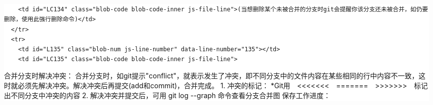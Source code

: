         <td id="LC134" class="blob-code blob-code-inner js-file-line">(当想删除某个未被合并的分支时git会提醒你该分支还未被合并，如仍要删除，使用此强行删除命令)</td>
      </tr>
      <tr>
        <td id="L135" class="blob-num js-line-number" data-line-number="135"></td>
        <td id="LC135" class="blob-code blob-code-inner js-file-line">
</td>
      </tr>
      <tr>
        <td id="L136" class="blob-num js-line-number" data-line-number="136"></td>
        <td id="LC136" class="blob-code blob-code-inner js-file-line">
</td>
      </tr>
      <tr>
        <td id="L137" class="blob-num js-line-number" data-line-number="137"></td>
        <td id="LC137" class="blob-code blob-code-inner js-file-line">合并分支时解决冲突：</td>
      </tr>
      <tr>
        <td id="L138" class="blob-num js-line-number" data-line-number="138"></td>
        <td id="LC138" class="blob-code blob-code-inner js-file-line">合并分支时，如git提示&quot;conflict&quot;，就表示发生了冲突，即不同分支中的文件内容在某些相同的行中内容不一致，这时就必须先解决冲突。解决冲突后再提交(add和commit)，合并完成。</td>
      </tr>
      <tr>
        <td id="L139" class="blob-num js-line-number" data-line-number="139"></td>
        <td id="LC139" class="blob-code blob-code-inner js-file-line">
</td>
      </tr>
      <tr>
        <td id="L140" class="blob-num js-line-number" data-line-number="140"></td>
        <td id="LC140" class="blob-code blob-code-inner js-file-line">1. 冲突的标记：</td>
      </tr>
      <tr>
        <td id="L141" class="blob-num js-line-number" data-line-number="141"></td>
        <td id="LC141" class="blob-code blob-code-inner js-file-line">*Git用　&lt;&lt;&lt;&lt;&lt;&lt;&lt;　=======　&gt;&gt;&gt;&gt;&gt;&gt;&gt;　标记出不同分支中冲突的内容</td>
      </tr>
      <tr>
        <td id="L142" class="blob-num js-line-number" data-line-number="142"></td>
        <td id="LC142" class="blob-code blob-code-inner js-file-line">
</td>
      </tr>
      <tr>
        <td id="L143" class="blob-num js-line-number" data-line-number="143"></td>
        <td id="LC143" class="blob-code blob-code-inner js-file-line">2. 解决冲突并提交后，可用 git log --graph 命令查看分支合并图</td>
      </tr>
      <tr>
        <td id="L144" class="blob-num js-line-number" data-line-number="144"></td>
        <td id="LC144" class="blob-code blob-code-inner js-file-line">
</td>
      </tr>
      <tr>
        <td id="L145" class="blob-num js-line-number" data-line-number="145"></td>
        <td id="LC145" class="blob-code blob-code-inner js-file-line">
</td>
      </tr>
      <tr>
        <td id="L146" class="blob-num js-line-number" data-line-number="146"></td>
        <td id="LC146" class="blob-code blob-code-inner js-file-line">保存工作进度：</td>
      </tr>
      <tr>
        <td id="L147" class="blob-num js-line-number" data-line-number="147"></td>